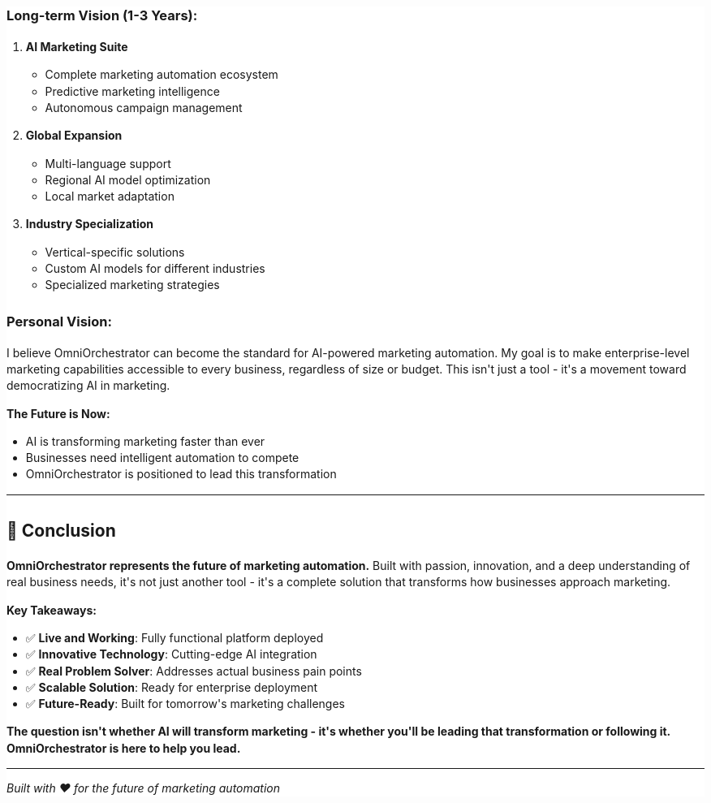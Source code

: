 ### **Long-term Vision (1-3 Years):**
1. **AI Marketing Suite**
   - Complete marketing automation ecosystem
   - Predictive marketing intelligence
   - Autonomous campaign management

2. **Global Expansion**
   - Multi-language support
   - Regional AI model optimization
   - Local market adaptation

3. **Industry Specialization**
   - Vertical-specific solutions
   - Custom AI models for different industries
   - Specialized marketing strategies

### **Personal Vision:**
I believe OmniOrchestrator can become the standard for AI-powered marketing automation. My goal is to make enterprise-level marketing capabilities accessible to every business, regardless of size or budget. This isn't just a tool - it's a movement toward democratizing AI in marketing.

**The Future is Now:**
- AI is transforming marketing faster than ever
- Businesses need intelligent automation to compete
- OmniOrchestrator is positioned to lead this transformation

---

## 🎯 Conclusion

**OmniOrchestrator represents the future of marketing automation.** Built with passion, innovation, and a deep understanding of real business needs, it's not just another tool - it's a complete solution that transforms how businesses approach marketing.

**Key Takeaways:**
- ✅ **Live and Working**: Fully functional platform deployed
- ✅ **Innovative Technology**: Cutting-edge AI integration
- ✅ **Real Problem Solver**: Addresses actual business pain points
- ✅ **Scalable Solution**: Ready for enterprise deployment
- ✅ **Future-Ready**: Built for tomorrow's marketing challenges

**The question isn't whether AI will transform marketing - it's whether you'll be leading that transformation or following it. OmniOrchestrator is here to help you lead.**

---

*Built with ❤️ for the future of marketing automation* 
